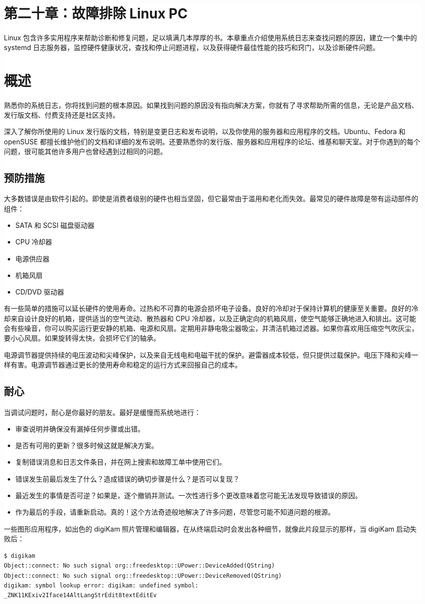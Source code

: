 # 第二十章：故障排除 Linux PC

Linux 包含许多实用程序来帮助诊断和修复问题，足以填满几本厚厚的书。本章重点介绍使用系统日志来查找问题的原因，建立一个集中的 systemd 日志服务器，监控硬件健康状况，查找和停止问题进程，以及获得硬件最佳性能的技巧和窍门，以及诊断硬件问题。

# 概述

熟悉你的系统日志，你将找到问题的根本原因。如果找到问题的原因没有指向解决方案，你就有了寻求帮助所需的信息，无论是产品文档、发行版文档、付费支持还是社区支持。

深入了解你所使用的 Linux 发行版的文档，特别是变更日志和发布说明，以及你使用的服务器和应用程序的文档。Ubuntu、Fedora 和 openSUSE 都擅长维护他们的文档和详细的发布说明。还要熟悉你的发行版、服务器和应用程序的论坛、维基和聊天室。对于你遇到的每个问题，很可能其他许多用户也曾经遇到过相同的问题。

## 预防措施

大多数错误是由软件引起的。即使是消费者级别的硬件也相当坚固，但它最常由于滥用和老化而失效。最常见的硬件故障是带有运动部件的组件：

+   SATA 和 SCSI 磁盘驱动器

+   CPU 冷却器

+   电源供应器

+   机箱风扇

+   CD/DVD 驱动器

有一些简单的措施可以延长硬件的使用寿命。过热和不可靠的电源会损坏电子设备。良好的冷却对于保持计算机的健康至关重要。良好的冷却来自设计良好的机箱，提供适当的空气流动、散热器和 CPU 冷却器，以及正确定向的机箱风扇，使空气能够正确地进入和排出。这可能会有些噪音，你可以购买运行更安静的机箱、电源和风扇。定期用非静电吸尘器吸尘，并清洁机箱过滤器。如果你喜欢用压缩空气吹灰尘，要小心风扇。如果旋转得太快，会损坏它们的轴承。

电源调节器提供持续的电压波动和尖峰保护，以及来自无线电和电磁干扰的保护。避雷器成本较低，但只提供过载保护。电压下降和尖峰一样有害。电源调节器通过更长的使用寿命和稳定的运行方式来回报自己的成本。

## 耐心

当调试问题时，耐心是你最好的朋友。最好是缓慢而系统地进行：

+   审查说明并确保没有漏掉任何步骤或出错。

+   是否有可用的更新？很多时候这就是解决方案。

+   复制错误消息和日志文件条目，并在网上搜索和故障工单中使用它们。

+   错误发生前最后发生了什么？造成错误的确切步骤是什么？是否可以复现？

+   最近发生的事情是否可逆？如果是，逐个撤销并测试。一次性进行多个更改意味着您可能无法发现导致错误的原因。

+   作为最后的手段，请重新启动。真的！这个方法奇迹般地解决了许多问题，尽管您可能不知道问题的根源。

一些图形应用程序，如出色的 digiKam 照片管理和编辑器，在从终端启动时会发出各种细节，就像此片段显示的那样，当 digiKam 启动失败后：

```
$ digikam
Object::connect: No such signal org::freedesktop::UPower::DeviceAdded(QString)
Object::connect: No such signal org::freedesktop::UPower::DeviceRemoved(QString)
digikam: symbol lookup error: digikam: undefined symbol:
_ZNK11KExiv2Iface14AltLangStrEdit8textEditEv

```
